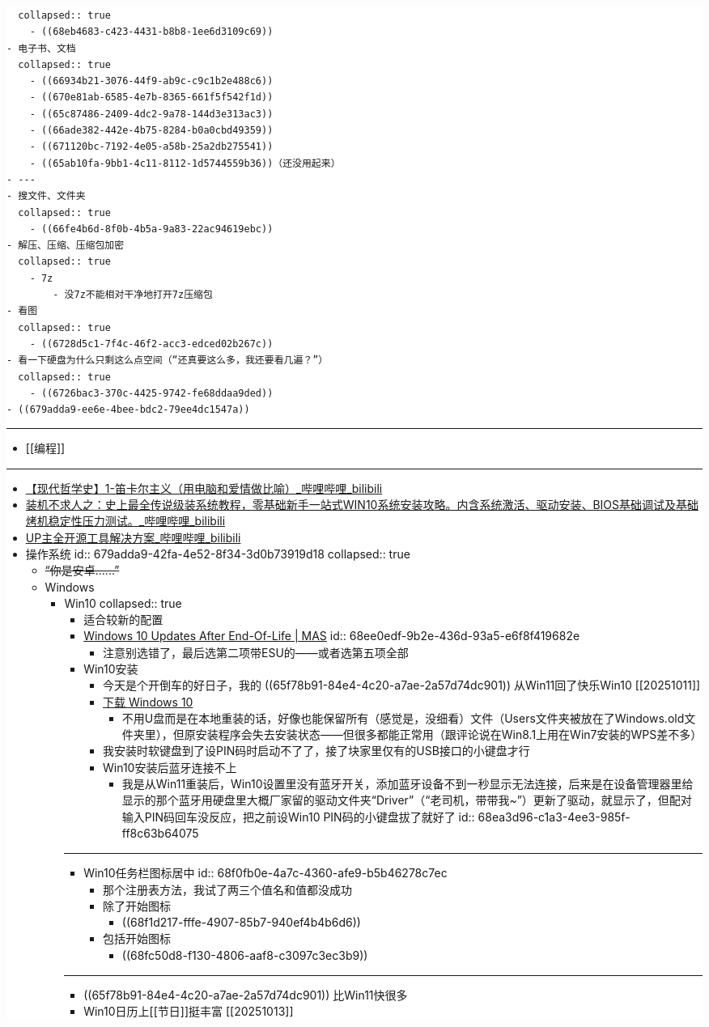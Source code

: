 	  collapsed:: true
		- ((68eb4683-c423-4431-b8b8-1ee6d3109c69))
	- 电子书、文档
	  collapsed:: true
		- ((66934b21-3076-44f9-ab9c-c9c1b2e488c6))
		- ((670e81ab-6585-4e7b-8365-661f5f542f1d))
		- ((65c87486-2409-4dc2-9a78-144d3e313ac3))
		- ((66ade382-442e-4b75-8284-b0a0cbd49359))
		- ((671120bc-7192-4e05-a58b-25a2db275541))
		- ((65ab10fa-9bb1-4c11-8112-1d5744559b36))（还没用起来）
	- ---
	- 搜文件、文件夹
	  collapsed:: true
		- ((66fe4b6d-8f0b-4b5a-9a83-22ac94619ebc))
	- 解压、压缩、压缩包加密
	  collapsed:: true
		- 7z
			- 没7z不能相对干净地打开7z压缩包
	- 看图
	  collapsed:: true
		- ((6728d5c1-7f4c-46f2-acc3-edced02b267c))
	- 看一下硬盘为什么只剩这么点空间（“还真要这么多，我还要看几遍？”）
	  collapsed:: true
		- ((6726bac3-370c-4425-9742-fe68ddaa9ded))
	- ((679adda9-ee6e-4bee-bdc2-79ee4dc1547a))
- ---
- [[编程]]
- ---
- [【现代哲学史】1-笛卡尔主义（用电脑和爱情做比喻）_哔哩哔哩_bilibili](https://www.bilibili.com/video/BV1dv411t7KC/)
- [装机不求人之：史上最全传说级装系统教程，零基础新手一站式WIN10系统安装攻略。内含系统激活、驱动安装、BIOS基础调试及基础烤机稳定性压力测试。_哔哩哔哩_bilibili](https://www.bilibili.com/video/BV1UP4y1L7io)
- [UP主全开源工具解决方案_哔哩哔哩_bilibili](https://www.bilibili.com/video/BV1L5411t71V)
- 操作系统
  id:: 679adda9-42fa-4e52-8f34-3d0b73919d18
  collapsed:: true
	- ~~“你是安卓......”~~
	- Windows
		- Win10
		  collapsed:: true
			- 适合较新的配置
			- [Windows 10 Updates After End-Of-Life | MAS](https://massgrave.dev/windows10_eol)
			  id:: 68ee0edf-9b2e-436d-93a5-e6f8f419682e
				- 注意别选错了，最后选第二项带ESU的——或者选第五项全部
			- Win10安装
				- 今天是个开倒车的好日子，我的 ((65f78b91-84e4-4c20-a7ae-2a57d74dc901)) 从Win11回了快乐Win10 [[20251011]]
				- [下载 Windows 10](https://www.microsoft.com/zh-cn/software-download/windows10)
					- 不用U盘而是在本地重装的话，好像也能保留所有（感觉是，没细看）文件（Users文件夹被放在了Windows.old文件夹里），但原安装程序会失去安装状态——但很多都能正常用（跟评论说在Win8.1上用在Win7安装的WPS差不多）
				- 我安装时软键盘到了设PIN码时启动不了了，接了块家里仅有的USB接口的小键盘才行
				- Win10安装后蓝牙连接不上
					- 我是从Win11重装后，Win10设置里没有蓝牙开关，添加蓝牙设备不到一秒显示无法连接，后来是在设备管理器里给显示的那个蓝牙用硬盘里大概厂家留的驱动文件夹“Driver”（“老司机，带带我~”）更新了驱动，就显示了，但配对输入PIN码回车没反应，把之前设Win10 PIN码的小键盘拔了就好了
					  id:: 68ea3d96-c1a3-4ee3-985f-ff8c63b64075
			- ---
			- Win10任务栏图标居中
			  id:: 68f0fb0e-4a7c-4360-afe9-b5b46278c7ec
				- 那个注册表方法，我试了两三个值名和值都没成功
				- 除了开始图标
					- ((68f1d217-fffe-4907-85b7-940ef4b4b6d6))
				- 包括开始图标
					- ((68fc50d8-f130-4806-aaf8-c3097c3ec3b9))
			- ---
			- ((65f78b91-84e4-4c20-a7ae-2a57d74dc901)) 比Win11快很多
			- Win10日历上[[节日]]挺丰富 [[20251013]]